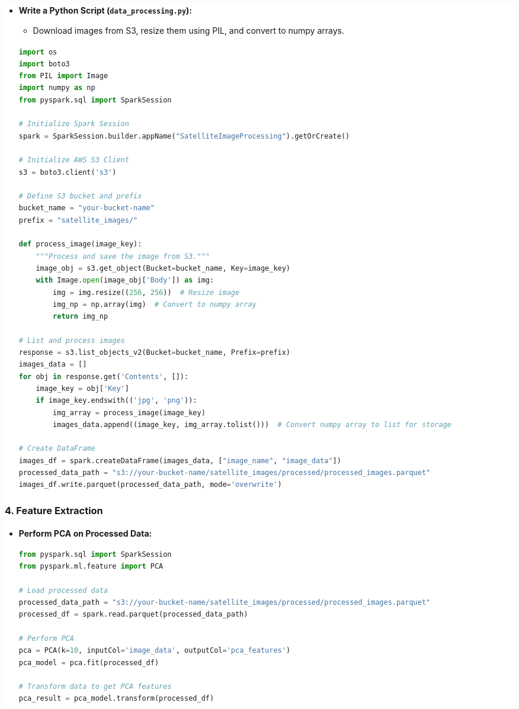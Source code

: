 - **Write a Python Script (`data_processing.py`):**
  - Download images from S3, resize them using PIL, and convert to numpy arrays.

  ```python
  import os
  import boto3
  from PIL import Image
  import numpy as np
  from pyspark.sql import SparkSession

  # Initialize Spark Session
  spark = SparkSession.builder.appName("SatelliteImageProcessing").getOrCreate()

  # Initialize AWS S3 Client
  s3 = boto3.client('s3')

  # Define S3 bucket and prefix
  bucket_name = "your-bucket-name"
  prefix = "satellite_images/"

  def process_image(image_key):
      """Process and save the image from S3."""
      image_obj = s3.get_object(Bucket=bucket_name, Key=image_key)
      with Image.open(image_obj['Body']) as img:
          img = img.resize((256, 256))  # Resize image
          img_np = np.array(img)  # Convert to numpy array
          return img_np

  # List and process images
  response = s3.list_objects_v2(Bucket=bucket_name, Prefix=prefix)
  images_data = []
  for obj in response.get('Contents', []):
      image_key = obj['Key']
      if image_key.endswith(('jpg', 'png')):
          img_array = process_image(image_key)
          images_data.append((image_key, img_array.tolist()))  # Convert numpy array to list for storage

  # Create DataFrame
  images_df = spark.createDataFrame(images_data, ["image_name", "image_data"])
  processed_data_path = "s3://your-bucket-name/satellite_images/processed/processed_images.parquet"
  images_df.write.parquet(processed_data_path, mode='overwrite')
  ```

### **4. Feature Extraction**
- **Perform PCA on Processed Data:**

  ```python
  from pyspark.sql import SparkSession
  from pyspark.ml.feature import PCA

  # Load processed data
  processed_data_path = "s3://your-bucket-name/satellite_images/processed/processed_images.parquet"
  processed_df = spark.read.parquet(processed_data_path)

  # Perform PCA
  pca = PCA(k=10, inputCol='image_data', outputCol='pca_features')
  pca_model = pca.fit(processed_df)

  # Transform data to get PCA features
  pca_result = pca_model.transform(processed_df)
  ```
